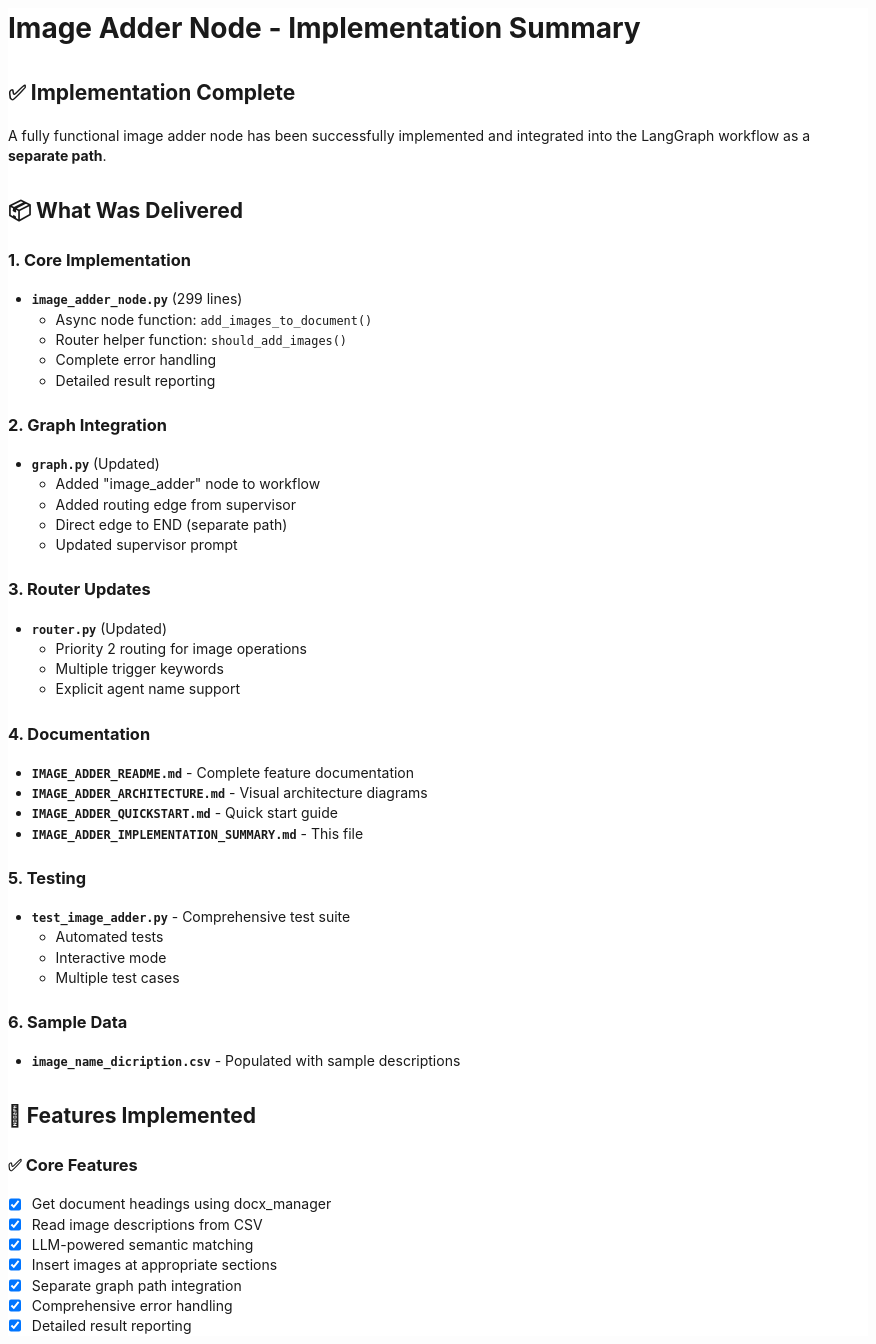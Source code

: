 # Image Adder Node - Implementation Summary

## ✅ Implementation Complete

A fully functional image adder node has been successfully implemented and integrated into the LangGraph workflow as a **separate path**.

## 📦 What Was Delivered

### 1. Core Implementation
- **`image_adder_node.py`** (299 lines)
  - Async node function: `add_images_to_document()`
  - Router helper function: `should_add_images()` 
  - Complete error handling
  - Detailed result reporting

### 2. Graph Integration
- **`graph.py`** (Updated)
  - Added "image_adder" node to workflow
  - Added routing edge from supervisor
  - Direct edge to END (separate path)
  - Updated supervisor prompt

### 3. Router Updates
- **`router.py`** (Updated)
  - Priority 2 routing for image operations
  - Multiple trigger keywords
  - Explicit agent name support

### 4. Documentation
- **`IMAGE_ADDER_README.md`** - Complete feature documentation
- **`IMAGE_ADDER_ARCHITECTURE.md`** - Visual architecture diagrams
- **`IMAGE_ADDER_QUICKSTART.md`** - Quick start guide
- **`IMAGE_ADDER_IMPLEMENTATION_SUMMARY.md`** - This file

### 5. Testing
- **`test_image_adder.py`** - Comprehensive test suite
  - Automated tests
  - Interactive mode
  - Multiple test cases

### 6. Sample Data
- **`image_name_dicription.csv`** - Populated with sample descriptions

## 🎯 Features Implemented

### ✅ Core Features
- [x] Get document headings using docx_manager
- [x] Read image descriptions from CSV
- [x] LLM-powered semantic matching
- [x] Insert images at appropriate sections
- [x] Separate graph path integration
- [x] Comprehensive error handling
- [x] Detailed result reporting
